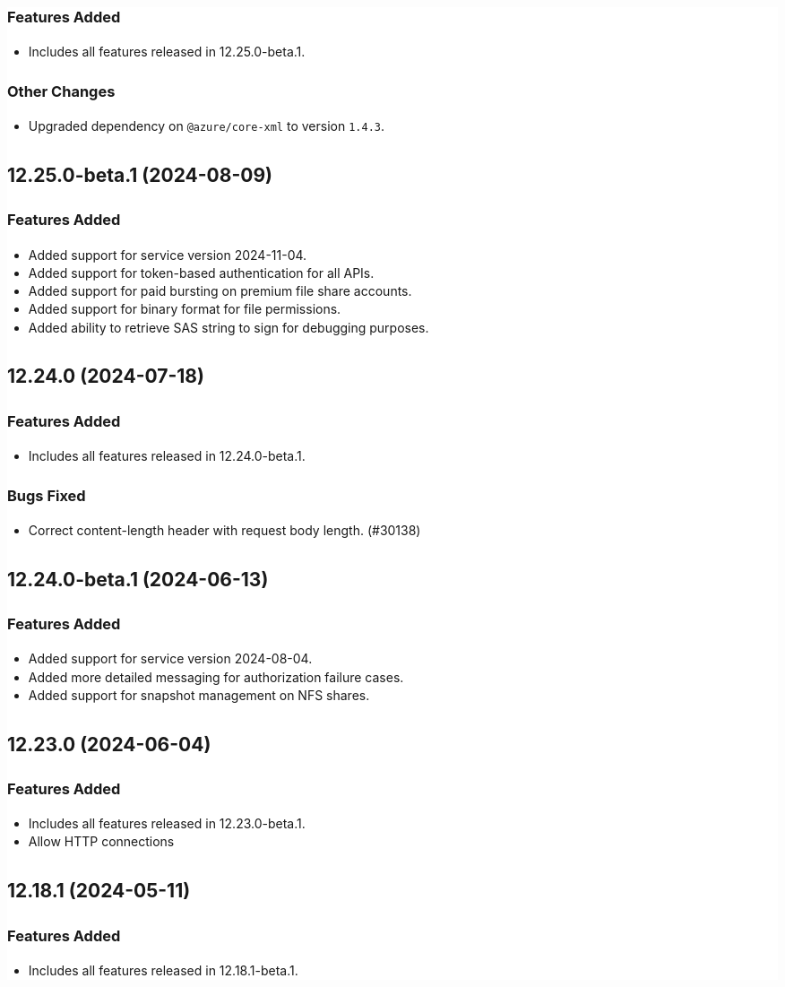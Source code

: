 ### Features Added

- Includes all features released in 12.25.0-beta.1.

### Other Changes

- Upgraded dependency on `@azure/core-xml` to version `1.4.3`.

## 12.25.0-beta.1 (2024-08-09)

### Features Added

- Added support for service version 2024-11-04.
- Added support for token-based authentication for all APIs.
- Added support for paid bursting on premium file share accounts.
- Added support for binary format for file permissions.
- Added ability to retrieve SAS string to sign for debugging purposes.

## 12.24.0 (2024-07-18)

### Features Added

- Includes all features released in 12.24.0-beta.1.

### Bugs Fixed

- Correct content-length header with request body length. (#30138)

## 12.24.0-beta.1 (2024-06-13)

### Features Added

- Added support for service version 2024-08-04.
- Added more detailed messaging for authorization failure cases.
- Added support for snapshot management on NFS shares.

## 12.23.0 (2024-06-04)

### Features Added

- Includes all features released in 12.23.0-beta.1.
- Allow HTTP connections

## 12.18.1 (2024-05-11)

### Features Added

- Includes all features released in 12.18.1-beta.1.

